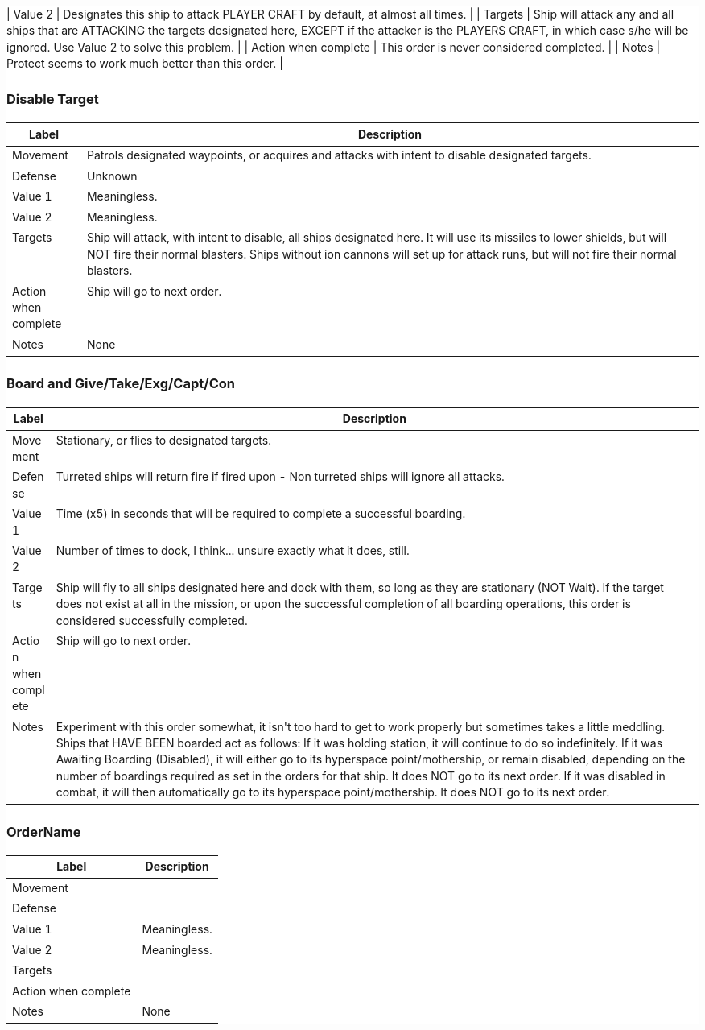 | Value 2 | Designates this ship to attack PLAYER CRAFT by default, at almost all times. |
| Targets | Ship will attack any and all ships that are ATTACKING the targets designated here, EXCEPT if the attacker is the PLAYERS CRAFT, in which case s/he will be ignored. Use Value 2 to solve this problem. |
| Action when complete | This order is never considered completed. |
| Notes | Protect seems to work much better than this order. |
### Disable Target
| Label | Description |
| --- | --- |
| Movement | Patrols designated waypoints, or acquires and attacks with intent to disable designated targets. |
| Defense | Unknown |
| Value 1 | Meaningless. | 
| Value 2 | Meaningless. | 
| Targets | Ship will attack, with intent to disable, all ships designated here. It will use its missiles to lower shields, but will NOT fire their normal blasters. Ships without ion cannons will set up for attack runs, but will not fire their normal blasters. |
| Action when complete | Ship will go to next order. |
| Notes | None |
### Board and Give/Take/Exg/Capt/Con
| Label | Description |
| --- | --- |
| Movement | Stationary, or flies to designated targets. |
| Defense | Turreted ships will return fire if fired upon - Non turreted ships will ignore all attacks. |
| Value 1 | Time (x5) in seconds that will be required to complete a successful boarding. |
| Value 2 | Number of times to dock, I think... unsure exactly what it does, still. |
| Targets | Ship will fly to all ships designated here and dock with them, so long as they are stationary (NOT Wait). If the target does not exist at all in the mission, or upon the successful completion of all boarding operations, this order is considered successfully completed. |
| Action when complete | Ship will go to next order. |
| Notes | Experiment with this order somewhat, it isn't too hard to get to work properly but sometimes takes a little meddling. Ships that HAVE BEEN boarded act as follows: If it was holding station, it will continue to do so indefinitely.  If it was Awaiting Boarding (Disabled), it will either go to its hyperspace point/mothership, or remain disabled, depending on the number of boardings required as set in the orders for that ship. It does NOT go to its next order.  If it was disabled in combat, it will then automatically go to its hyperspace point/mothership. It does NOT go to its next order. |
### OrderName
| Label | Description |
| --- | --- |
| Movement |
| Defense | 
| Value 1 | Meaningless. | 
| Value 2 | Meaningless. | 
| Targets | 
| Action when complete | 
| Notes | None |
